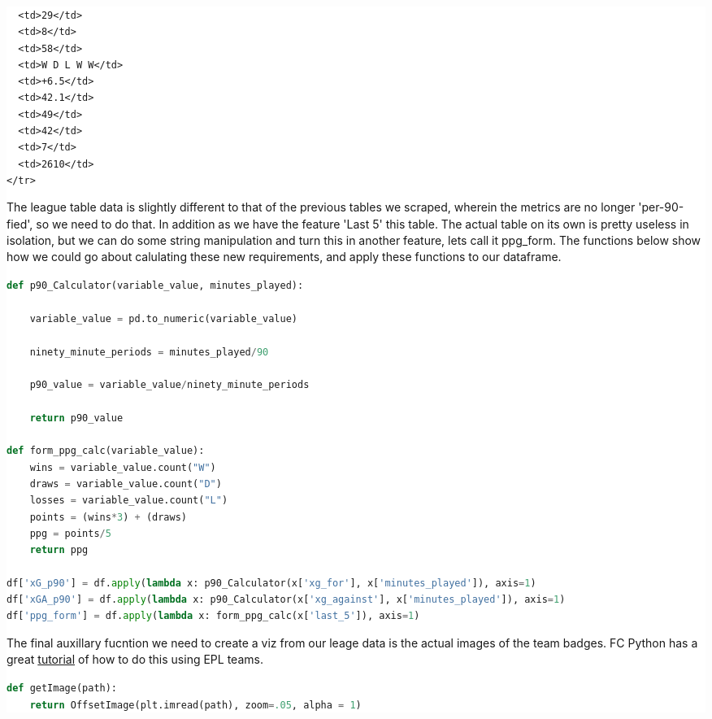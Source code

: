       <td>29</td>
      <td>8</td>
      <td>58</td>
      <td>W D L W W</td>
      <td>+6.5</td>
      <td>42.1</td>
      <td>49</td>
      <td>42</td>
      <td>7</td>
      <td>2610</td>
    </tr>
  </tbody>
</table>


The league table data is slightly different to that of the previous tables we scraped, wherein the metrics are no longer 'per-90-fied', so we need to do that. In addition as we have the feature 'Last 5' this table. The actual table on its own is pretty useless in isolation, but we can do some string manipulation and turn this in another feature, lets call it ppg_form. The functions below show how we could go about calulating these new requirements, and apply these functions to our dataframe. 

```python
def p90_Calculator(variable_value, minutes_played):
    
    variable_value = pd.to_numeric(variable_value)
    
    ninety_minute_periods = minutes_played/90
    
    p90_value = variable_value/ninety_minute_periods
    
    return p90_value

def form_ppg_calc(variable_value):
    wins = variable_value.count("W")
    draws = variable_value.count("D")
    losses = variable_value.count("L")
    points = (wins*3) + (draws)
    ppg = points/5
    return ppg

df['xG_p90'] = df.apply(lambda x: p90_Calculator(x['xg_for'], x['minutes_played']), axis=1)
df['xGA_p90'] = df.apply(lambda x: p90_Calculator(x['xg_against'], x['minutes_played']), axis=1)
df['ppg_form'] = df.apply(lambda x: form_ppg_calc(x['last_5']), axis=1)

```
The final auxillary fucntion we need to create a viz from our leage data is the actual images of the team badges. FC Python has a great [tutorial](https://fcpython.com/visualisation/creating-scatter-plots-with-club-logos-in-python) of how to do this using EPL teams.  

```python
def getImage(path):
    return OffsetImage(plt.imread(path), zoom=.05, alpha = 1)
```
